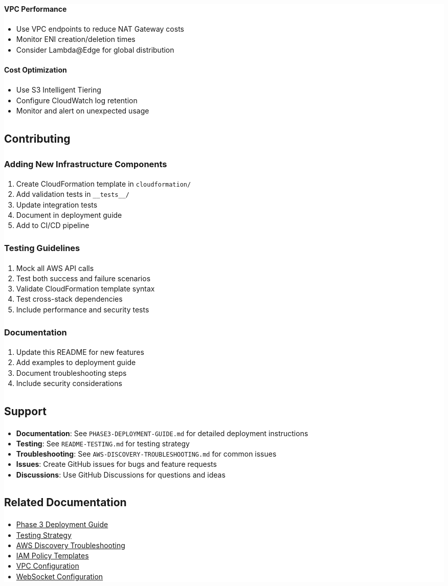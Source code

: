 #### VPC Performance

-   Use VPC endpoints to reduce NAT Gateway costs
-   Monitor ENI creation/deletion times
-   Consider Lambda@Edge for global distribution

#### Cost Optimization

-   Use S3 Intelligent Tiering
-   Configure CloudWatch log retention
-   Monitor and alert on unexpected usage

## Contributing

### Adding New Infrastructure Components

1. Create CloudFormation template in `cloudformation/`
2. Add validation tests in `__tests__/`
3. Update integration tests
4. Document in deployment guide
5. Add to CI/CD pipeline

### Testing Guidelines

1. Mock all AWS API calls
2. Test both success and failure scenarios
3. Validate CloudFormation template syntax
4. Test cross-stack dependencies
5. Include performance and security tests

### Documentation

1. Update this README for new features
2. Add examples to deployment guide
3. Document troubleshooting steps
4. Include security considerations

## Support

-   **Documentation**: See `PHASE3-DEPLOYMENT-GUIDE.md` for detailed deployment instructions
-   **Testing**: See `README-TESTING.md` for testing strategy
-   **Troubleshooting**: See `AWS-DISCOVERY-TROUBLESHOOTING.md` for common issues
-   **Issues**: Create GitHub issues for bugs and feature requests
-   **Discussions**: Use GitHub Discussions for questions and ideas

## Related Documentation

-   [Phase 3 Deployment Guide](./PHASE3-DEPLOYMENT-GUIDE.md)
-   [Testing Strategy](./README-TESTING.md)
-   [AWS Discovery Troubleshooting](./AWS-DISCOVERY-TROUBLESHOOTING.md)
-   [IAM Policy Templates](./IAM-POLICY-TEMPLATES.md)
-   [VPC Configuration](./VPC-CONFIGURATION.md)
-   [WebSocket Configuration](./WEBSOCKET-CONFIGURATION.md)
